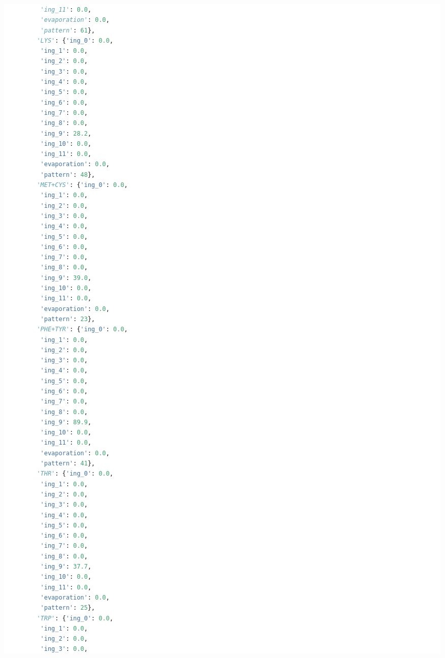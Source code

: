 ```python
          'ing_11': 0.0,
          'evaporation': 0.0,
          'pattern': 61},
         'LYS': {'ing_0': 0.0,
          'ing_1': 0.0,
          'ing_2': 0.0,
          'ing_3': 0.0,
          'ing_4': 0.0,
          'ing_5': 0.0,
          'ing_6': 0.0,
          'ing_7': 0.0,
          'ing_8': 0.0,
          'ing_9': 28.2,
          'ing_10': 0.0,
          'ing_11': 0.0,
          'evaporation': 0.0,
          'pattern': 48},
         'MET+CYS': {'ing_0': 0.0,
          'ing_1': 0.0,
          'ing_2': 0.0,
          'ing_3': 0.0,
          'ing_4': 0.0,
          'ing_5': 0.0,
          'ing_6': 0.0,
          'ing_7': 0.0,
          'ing_8': 0.0,
          'ing_9': 39.0,
          'ing_10': 0.0,
          'ing_11': 0.0,
          'evaporation': 0.0,
          'pattern': 23},
         'PHE+TYR': {'ing_0': 0.0,
          'ing_1': 0.0,
          'ing_2': 0.0,
          'ing_3': 0.0,
          'ing_4': 0.0,
          'ing_5': 0.0,
          'ing_6': 0.0,
          'ing_7': 0.0,
          'ing_8': 0.0,
          'ing_9': 89.9,
          'ing_10': 0.0,
          'ing_11': 0.0,
          'evaporation': 0.0,
          'pattern': 41},
         'THR': {'ing_0': 0.0,
          'ing_1': 0.0,
          'ing_2': 0.0,
          'ing_3': 0.0,
          'ing_4': 0.0,
          'ing_5': 0.0,
          'ing_6': 0.0,
          'ing_7': 0.0,
          'ing_8': 0.0,
          'ing_9': 37.7,
          'ing_10': 0.0,
          'ing_11': 0.0,
          'evaporation': 0.0,
          'pattern': 25},
         'TRP': {'ing_0': 0.0,
          'ing_1': 0.0,
          'ing_2': 0.0,
          'ing_3': 0.0,
```